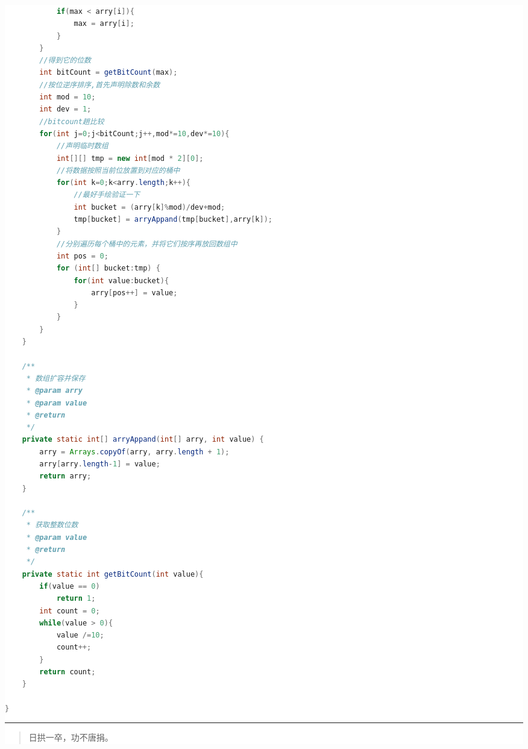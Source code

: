 ```java
            if(max < arry[i]){
                max = arry[i];
            }
        }
        //得到它的位数
        int bitCount = getBitCount(max);
        //按位逆序排序,首先声明除数和余数
        int mod = 10;
        int dev = 1;
        //bitcount趟比较
        for(int j=0;j<bitCount;j++,mod*=10,dev*=10){
            //声明临时数组
            int[][] tmp = new int[mod * 2][0];
            //将数据按照当前位放置到对应的桶中
            for(int k=0;k<arry.length;k++){
                //最好手绘验证一下
                int bucket = (arry[k]%mod)/dev+mod;
                tmp[bucket] = arryAppand(tmp[bucket],arry[k]);
            }
            //分别遍历每个桶中的元素，并将它们按序再放回数组中
            int pos = 0;
            for (int[] bucket:tmp) {
                for(int value:bucket){
                    arry[pos++] = value;
                }
            }
        }
    }

    /**
     * 数组扩容并保存
     * @param arry
     * @param value
     * @return
     */
    private static int[] arryAppand(int[] arry, int value) {
        arry = Arrays.copyOf(arry, arry.length + 1);
        arry[arry.length-1] = value;
        return arry;
    }

    /**
     * 获取整数位数
     * @param value
     * @return
     */
    private static int getBitCount(int value){
        if(value == 0)
            return 1;
        int count = 0;
        while(value > 0){
            value /=10;
            count++;
        }
        return count;
    }

}

```

------

> 日拱一卒，功不唐捐。